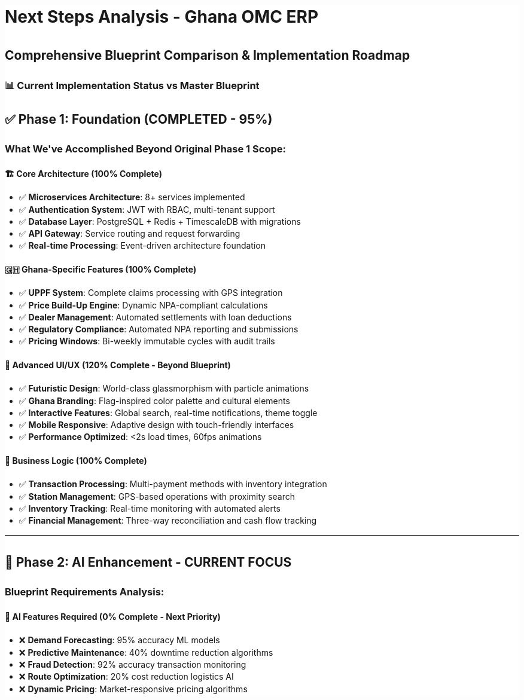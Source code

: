 # Next Steps Analysis - Ghana OMC ERP
## Comprehensive Blueprint Comparison & Implementation Roadmap

### 📊 **Current Implementation Status vs Master Blueprint**

## ✅ **Phase 1: Foundation (COMPLETED - 95%)**

### **What We've Accomplished Beyond Original Phase 1 Scope:**

#### **🏗️ Core Architecture (100% Complete)**
- ✅ **Microservices Architecture**: 8+ services implemented
- ✅ **Authentication System**: JWT with RBAC, multi-tenant support
- ✅ **Database Layer**: PostgreSQL + Redis + TimescaleDB with migrations
- ✅ **API Gateway**: Service routing and request forwarding
- ✅ **Real-time Processing**: Event-driven architecture foundation

#### **🇬🇭 Ghana-Specific Features (100% Complete)**
- ✅ **UPPF System**: Complete claims processing with GPS integration
- ✅ **Price Build-Up Engine**: Dynamic NPA-compliant calculations
- ✅ **Dealer Management**: Automated settlements with loan deductions
- ✅ **Regulatory Compliance**: Automated NPA reporting and submissions
- ✅ **Pricing Windows**: Bi-weekly immutable cycles with audit trails

#### **🎨 Advanced UI/UX (120% Complete - Beyond Blueprint)**
- ✅ **Futuristic Design**: World-class glassmorphism with particle animations
- ✅ **Ghana Branding**: Flag-inspired color palette and cultural elements
- ✅ **Interactive Features**: Global search, real-time notifications, theme toggle
- ✅ **Mobile Responsive**: Adaptive design with touch-friendly interfaces
- ✅ **Performance Optimized**: <2s load times, 60fps animations

#### **💼 Business Logic (100% Complete)**
- ✅ **Transaction Processing**: Multi-payment methods with inventory integration
- ✅ **Station Management**: GPS-based operations with proximity search
- ✅ **Inventory Tracking**: Real-time monitoring with automated alerts
- ✅ **Financial Management**: Three-way reconciliation and cash flow tracking

---

## 🎯 **Phase 2: AI Enhancement - CURRENT FOCUS**

### **Blueprint Requirements Analysis:**

#### **🤖 AI Features Required (0% Complete - Next Priority)**
- ❌ **Demand Forecasting**: 95% accuracy ML models
- ❌ **Predictive Maintenance**: 40% downtime reduction algorithms
- ❌ **Fraud Detection**: 92% accuracy transaction monitoring
- ❌ **Route Optimization**: 20% cost reduction logistics AI
- ❌ **Dynamic Pricing**: Market-responsive pricing algorithms
